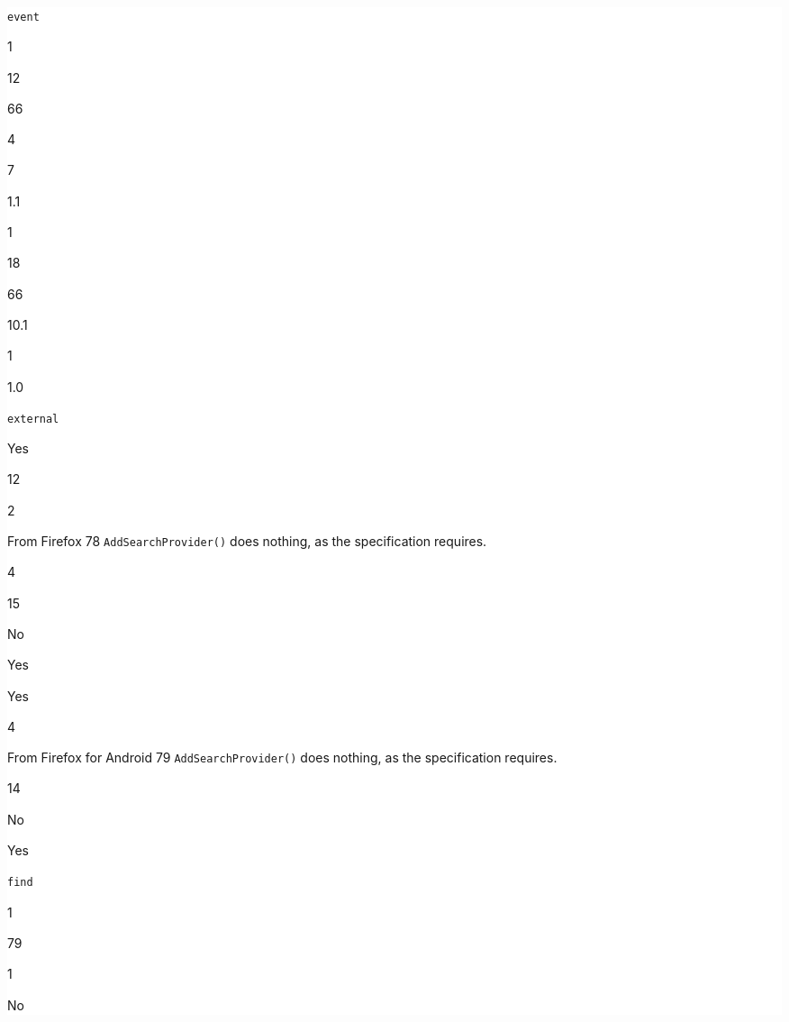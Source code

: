 `event`

1

12

66

4

7

1.1

1

18

66

10.1

1

1.0

`external`

Yes

12

2

From Firefox 78 `AddSearchProvider()` does nothing, as the specification requires.

4

15

No

Yes

Yes

4

From Firefox for Android 79 `AddSearchProvider()` does nothing, as the specification requires.

14

No

Yes

`find`

1

79

1

No
